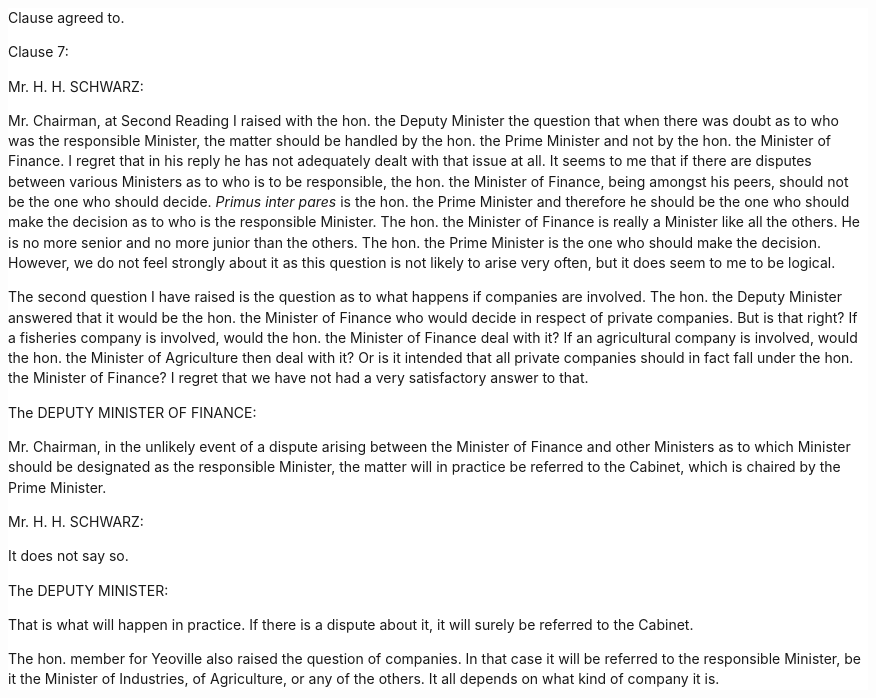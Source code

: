 </speech>

<p>Clause agreed to.</p>

<p>Clause 7:</p>

<speech by="#schwarz">

<from>Mr. <person refersTo="hansard_za">H. H. SCHWARZ</person>:</from>

<p>Mr. Chairman, at Second Reading I raised with the hon. the Deputy Minister the question that when there was doubt as to who was the responsible Minister, the matter should be handled by the hon. the Prime Minister and not by the hon. the Minister of Finance. I regret that in his reply he has not adequately dealt with that issue at all. It seems to me that if there are disputes between various Ministers as to who is to be responsible, the hon. the Minister of Finance, being amongst his peers, should not be the one who should decide. <i>Primus inter pares</i> is the hon. the Prime Minister and therefore he should be the one who should make the decision as to who is the responsible Minister. The hon. the Minister of Finance is really a Minister like all the others. He is no more senior and no more junior than the others. The hon. the Prime Minister is the one who should make the decision. However, we do not feel strongly about it as this question is not likely to arise very often, but it does seem to me to be logical.</p>

<p>The second question I have raised is the question as to what happens if companies are involved. The hon. the Deputy Minister answered that it would be the hon. the Minister of Finance who would decide in respect of private companies. But is that right? If a fisheries company is involved, would the hon. the Minister of Finance deal with it? If an agricultural company is involved, would the hon. the Minister of Agriculture then deal with it? Or is it intended that all private companies should in fact fall under the hon. the Minister of Finance? I regret that we have not had a very satisfactory answer to that.</p>

</speech>

<speech by="#deputy_minister_of_finance">

<from>The <person refersTo="hansard_za">DEPUTY MINISTER OF FINANCE</person>:</from>

<p>Mr. Chairman, in the unlikely event of a dispute arising between the Minister of Finance and other Ministers as to which Minister should be designated as the responsible Minister, the matter will in practice be referred to the Cabinet, which is chaired by the Prime Minister.</p>

</speech>

<speech by="#schwarz">

<from>Mr. <span class="col_3449-3450" refersTo="page_0081"/><person refersTo="hansard_za">H. H. SCHWARZ</person>:</from>

<p>It does not say so.</p>

</speech>

<speech by="#deputy_minister">

<from>The <person refersTo="hansard_za">DEPUTY MINISTER</person>:</from>

<p>That is what will happen in practice. If there is a dispute about it, it will surely be referred to the Cabinet.</p>

<p>The hon. member for Yeoville also raised the question of companies. In that case it will be referred to the responsible Minister, be it the Minister of Industries, of Agriculture, or any of the others. It all depends on what kind of company it is.</p>
